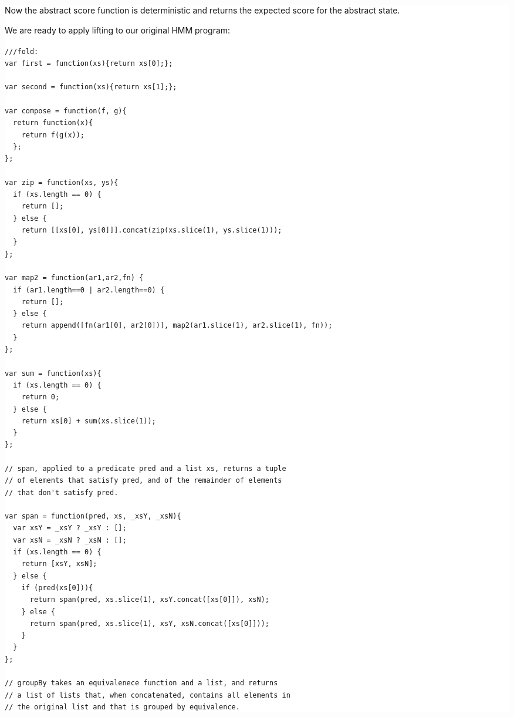 ~~~~
~~~~

Now the abstract score function is deterministic and returns the expected score for the abstract state.

We are ready to apply lifting to our original HMM program:

~~~~
///fold:
var first = function(xs){return xs[0];};

var second = function(xs){return xs[1];};

var compose = function(f, g){
  return function(x){
    return f(g(x));
  };
};

var zip = function(xs, ys){
  if (xs.length == 0) {
    return [];
  } else {
    return [[xs[0], ys[0]]].concat(zip(xs.slice(1), ys.slice(1)));
  }
};

var map2 = function(ar1,ar2,fn) {
  if (ar1.length==0 | ar2.length==0) {
    return [];
  } else {
    return append([fn(ar1[0], ar2[0])], map2(ar1.slice(1), ar2.slice(1), fn));
  }
};

var sum = function(xs){
  if (xs.length == 0) {
    return 0;
  } else {
    return xs[0] + sum(xs.slice(1));
  }
};

// span, applied to a predicate pred and a list xs, returns a tuple 
// of elements that satisfy pred, and of the remainder of elements
// that don't satisfy pred.

var span = function(pred, xs, _xsY, _xsN){
  var xsY = _xsY ? _xsY : [];
  var xsN = _xsN ? _xsN : [];
  if (xs.length == 0) {
    return [xsY, xsN];
  } else {
    if (pred(xs[0])){
      return span(pred, xs.slice(1), xsY.concat([xs[0]]), xsN);
    } else {
      return span(pred, xs.slice(1), xsY, xsN.concat([xs[0]]));
    }
  }
};

// groupBy takes an equivalenece function and a list, and returns
// a list of lists that, when concatenated, contains all elements in
// the original list and that is grouped by equivalence.
~~~~
